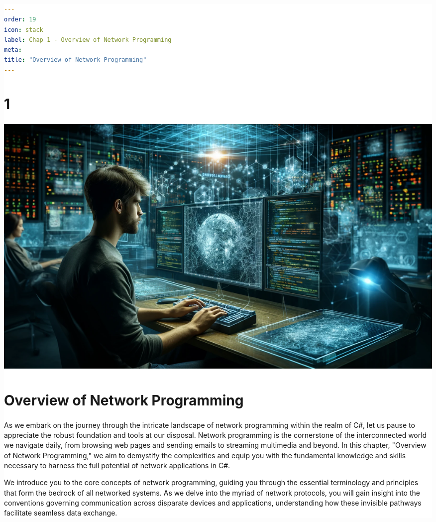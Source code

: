 ```yaml
---
order: 19
icon: stack
label: Chap 1 - Overview of Network Programming
meta:
title: "Overview of Network Programming"
---
```

# 1

![](./Images/Chap01-OverviewNetworkProg.png)

# Overview of Network Programming

As we embark on the journey through the intricate landscape of network programming within the realm of C#, let us pause to appreciate the robust foundation and tools at our disposal. Network programming is the cornerstone of the interconnected world we navigate daily, from browsing web pages and sending emails to streaming multimedia and beyond. In this chapter, "Overview of Network Programming," we aim to demystify the complexities and equip you with the fundamental knowledge and skills necessary to harness the full potential of network applications in C#.

We introduce you to the core concepts of network programming, guiding you through the essential terminology and principles that form the bedrock of all networked systems. As we delve into the myriad of network protocols, you will gain insight into the conventions governing communication across disparate devices and applications, understanding how these invisible pathways facilitate seamless data exchange.
